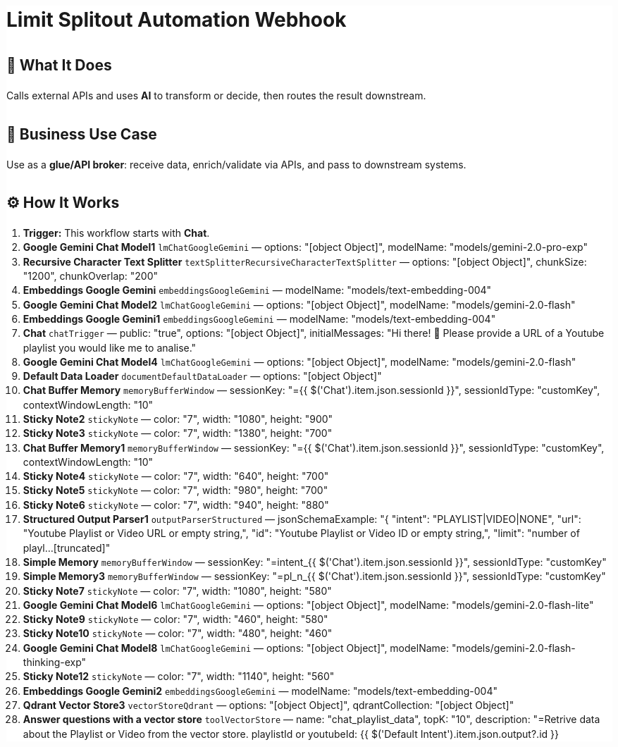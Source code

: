 # Limit Splitout Automation Webhook
  ## 🚀 What It Does
  Calls external APIs and uses **AI** to transform or decide, then routes the result downstream.
  
  ## 💼 Business Use Case
  Use as a **glue/API broker**: receive data, enrich/validate via APIs, and pass to downstream systems.
  
  ## ⚙️ How It Works
  1. **Trigger:** This workflow starts with **Chat**.
  2. **Google Gemini Chat Model1** `lmChatGoogleGemini` — options: "[object Object]", modelName: "models/gemini-2.0-pro-exp"
3. **Recursive Character Text Splitter** `textSplitterRecursiveCharacterTextSplitter` — options: "[object Object]", chunkSize: "1200", chunkOverlap: "200"
4. **Embeddings Google Gemini** `embeddingsGoogleGemini` — modelName: "models/text-embedding-004"
5. **Google Gemini Chat Model2** `lmChatGoogleGemini` — options: "[object Object]", modelName: "models/gemini-2.0-flash"
6. **Embeddings Google Gemini1** `embeddingsGoogleGemini` — modelName: "models/text-embedding-004"
7. **Chat** `chatTrigger` — public: "true", options: "[object Object]", initialMessages: "Hi there! 👋
Please provide a URL of a Youtube playlist you would like me to analise."
8. **Google Gemini Chat Model4** `lmChatGoogleGemini` — options: "[object Object]", modelName: "models/gemini-2.0-flash"
9. **Default Data Loader** `documentDefaultDataLoader` — options: "[object Object]"
10. **Chat Buffer Memory** `memoryBufferWindow` — sessionKey: "={{ $('Chat').item.json.sessionId }}", sessionIdType: "customKey", contextWindowLength: "10"
11. **Sticky Note2** `stickyNote` — color: "7", width: "1080", height: "900"
12. **Sticky Note3** `stickyNote` — color: "7", width: "1380", height: "700"
13. **Chat Buffer Memory1** `memoryBufferWindow` — sessionKey: "={{ $('Chat').item.json.sessionId }}", sessionIdType: "customKey", contextWindowLength: "10"
14. **Sticky Note4** `stickyNote` — color: "7", width: "640", height: "700"
15. **Sticky Note5** `stickyNote` — color: "7", width: "980", height: "700"
16. **Sticky Note6** `stickyNote` — color: "7", width: "940", height: "880"
17. **Structured Output Parser1** `outputParserStructured` — jsonSchemaExample: "{
  "intent": "PLAYLIST|VIDEO|NONE",
  "url": "Youtube Playlist or Video URL or empty string,",
  "id": "Youtube Playlist or Video ID or empty string,",
  "limit": "number of playl…[truncated]"
18. **Simple Memory** `memoryBufferWindow` — sessionKey: "=intent_{{ $('Chat').item.json.sessionId }}", sessionIdType: "customKey"
19. **Simple Memory3** `memoryBufferWindow` — sessionKey: "=pl_n_{{ $('Chat').item.json.sessionId }}", sessionIdType: "customKey"
20. **Sticky Note7** `stickyNote` — color: "7", width: "1080", height: "580"
21. **Google Gemini Chat Model6** `lmChatGoogleGemini` — options: "[object Object]", modelName: "models/gemini-2.0-flash-lite"
22. **Sticky Note9** `stickyNote` — color: "7", width: "460", height: "580"
23. **Sticky Note10** `stickyNote` — color: "7", width: "480", height: "460"
24. **Google Gemini Chat Model8** `lmChatGoogleGemini` — options: "[object Object]", modelName: "models/gemini-2.0-flash-thinking-exp"
25. **Sticky Note12** `stickyNote` — color: "7", width: "1140", height: "560"
26. **Embeddings Google Gemini2** `embeddingsGoogleGemini` — modelName: "models/text-embedding-004"
27. **Qdrant Vector Store3** `vectorStoreQdrant` — options: "[object Object]", qdrantCollection: "[object Object]"
28. **Answer questions with a vector store** `toolVectorStore` — name: "chat_playlist_data", topK: "10", description: "=Retrive data about the Playlist or Video from the vector store.
playlistId or youtubeId: {{ $('Default Intent').item.json.output?.id }}
